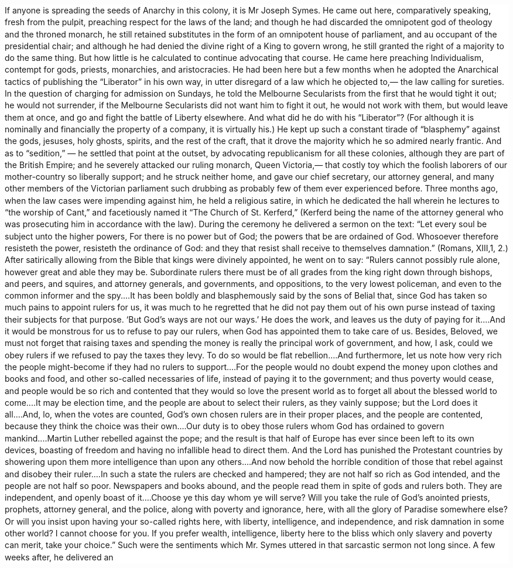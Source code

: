 If anyone is spreading the seeds of Anarchy in this colony, it is Mr Joseph Symes. He came out here, comparatively speaking, fresh from the pulpit, preaching respect for the laws of the land; and though he had discarded the omnipotent god of theology and the throned monarch, he still retained substitutes in the form of an omnipotent house of parliament, and au occupant of the presidential chair; and although he had denied the divine right of a King to govern wrong, he still granted the right of a majority to do the same thing. But how little is he calculated to continue advocating that course. He came here preaching Individualism, contempt for gods, priests, monarchies, and aristocracies. He had been here but a few months when he adopted the Anarchical tactics of publishing the “Liberator” in his own way, in utter disregard of a law which he objected to,— the law calling for sureties. In the question of charging for admission on Sundays, he told the Melbourne Secularists from the first that he would tight it out; he would not surrender, if the Melbourne Secularists did not want him to fight it out, he would not work with them, but would leave them at once, and go and fight the battle of Liberty elsewhere. And what did he do with his “Liberator”? (For although it is nominally and financially the property of a company, it is virtually his.) He kept up such a constant tirade of “blasphemy” against the gods, jesuses, holy ghosts, spirits, and the rest of the craft, that it drove the majority which he so admired nearly frantic. And as to “sedition,” — he settled that point at the outset, by advocating republicanism for all these colonies, although they are part of the British Empire; and he severely attacked our ruling monarch, Queen Victoria,— that costly toy which the foolish laborers of our mother-country so liberally support; and he struck neither home, and gave our chief secretary, our attorney general, and many other members of the Victorian parliament such drubbing as probably few of them ever experienced before. Three months ago, when the law cases were impending against him, he held a religious satire, in which he dedicated the hall wherein he lectures to “the worship of Cant,” and facetiously named it “The Church of St. Kerferd,” (Kerferd being the name of the attorney general who was prosecuting him in accordance with the law). During the ceremony he delivered a sermon on the text: “Let every soul be subject unto the higher powers, For there is no power but of God; the powers that be are ordained of God. Whosoever therefore resisteth the power, resisteth the ordinance of God: and they that resist shall receive to themselves damnation.” (Romans, XIII,1, 2.) After satirically allowing from the Bible that kings were divinely appointed, he went on to say: “Rulers cannot possibly rule alone, however great and able they may be. Subordinate rulers there must be of all grades from the king right down through bishops, and peers, and squires, and attorney generals, and governments, and oppositions, to the very lowest policeman, and even to the common informer and the spy....It has been boldly and blasphemously said by the sons of Belial that, since God has taken so much pains to appoint rulers for us, it was much to he regretted that he did not pay them out of his own purse instead of taxing their subjects for that purpose. ‘But God’s ways are not our ways.’ He does the work, and leaves us the duty of paying for it....And it would be monstrous for us to refuse to pay our rulers, when God has appointed them to take care of us. Besides, Beloved, we must not forget that raising taxes and spending the money is really the principal work of government, and how, I ask, could we obey rulers if we refused to pay the taxes they levy. To do so would be flat rebellion....And furthermore, let us note how very rich the people might-become if they had no rulers to support....For the people would no doubt expend the money upon clothes and books and food, and other so-called necessaries of life, instead of paying it to the government; and thus poverty would cease, and people would be so rich and contented that they would so love the present world as to forget all about the blessed world to come....It may be election time, and the people are about to select their rulers, as they vainly suppose; but the Lord does it all....And, lo, when the votes are counted, God’s own chosen rulers are in their proper places, and the people are contented, because they think the choice was their own....Our duty is to obey those rulers whom God has ordained to govern mankind....Martin Luther rebelled against the pope; and the result is that half of Europe has ever since been left to its own devices, boasting of freedom and having no infallible head to direct them. And the Lord has punished the Protestant countries by showering upon them more intelligence than upon any others....And now behold the horrible condition of those that rebel against and disobey their ruler....In such a state the rulers are checked and hampered; they are not half so rich as God intended, and the people are not half so poor. Newspapers and books abound, and the people read them in spite of gods and rulers both. They are independent, and openly boast of it....Choose ye this day whom ye will serve? Will you take the rule of God’s anointed priests, prophets, attorney general, and the police, along with poverty and ignorance, here, with all the glory of Paradise somewhere else? Or will you insist upon having your so-called rights here, with liberty, intelligence, and independence, and risk damnation in some other world? I cannot choose for you. If you prefer wealth, intelligence, liberty here to the bliss which only slavery and poverty can merit, take your choice.” Such were the sentiments which Mr. Symes uttered in that sarcastic sermon not long since. A few weeks after, he delivered an